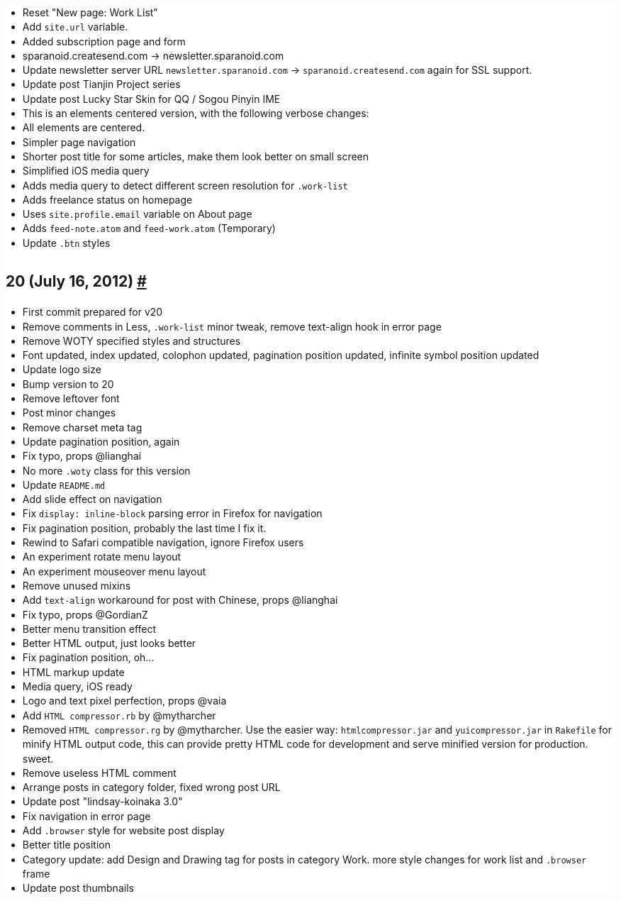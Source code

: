 - Reset "New page: Work List"
- Add `site.url` variable.
- Added subscription page and form
- sparanoid.createsend.com -> newsletter.sparanoid.com
- Update newsletter server URL `newsletter.sparanoid.com` -> `sparanoid.createsend.com` again for SSL support.
- Update post Tianjin Project series
- Update post Lucky Star Skin for QQ / Sogou Pinyin IME
- This is an elements centered version, with the following verbose changes:
- All elements are centered.
- Simpler page navigation
- Shorter post title for some articles, make them look better on small screen
- Simplified iOS media query
- Adds media query to detect different screen resolution for `.work-list`
- Adds freelance status on homepage
- Uses `site.profile.email` variable on About page
- Adds `feed-note.atom` and `feed-work.atom` (Temporary)
- Update `.btn` styles

## 20 (July 16, 2012) [#][20]

- First commit prepared for v20
- Remove comments in Less, `.work-list` minor tweak, remove text-align hook in error page
- Remove WOTY specified styles and structures
- Font updated, index updated, colophon updated, pagination position updated, infinite symbol position updated
- Update logo size
- Bump version to 20
- Remove leftover font
- Post minor changes
- Remove charset meta tag
- Update pagination position, again
- Fix typo, props @lianghai
- No more `.woty` class for this version
- Update `README.md`
- Add slide effect on navigation
- Fix `display: inline-block` parsing error in Firefox for navigation
- Fix pagination position, probably the last time I fix it.
- Rewind to Safari compatible navigation, ignore Firefox users
- An experiment rotate menu layout
- An experiment mouseover menu layout
- Remove unused mixins
- Add `text-align` workaround for post with Chinese, props @lianghai
- Fix typo, props @GordianZ
- Better menu transition effect
- Better HTML output, just looks better
- Fix pagination position, oh...
- HTML markup update
- Media query, iOS ready
- Logo and text pixel perfection, props @vaia
- Add `HTML compressor.rb` by @mytharcher
- Removed `HTML compressor.rg` by @mytharcher. Use the easier way: `htmlcompressor.jar` and `yuicompressor.jar` in `Rakefile` for minify HTML output code, this can provide pretty HTML code for development and serve minified version for production. sweet.
- Remove useless HTML comment
- Arrange posts in category folder, fixed wrong post URL
- Update post "lindsay-koinaka 3.0"
- Fix navigation in error page
- Add `.browser` style for website post display
- Better title position
- Category update: add Design and Drawing tag for posts in category Work. more style changes for work list and `.browser` frame
- Update post thumbnails

[head]:         http://sparanoid.com/
[23.0.0]:       http://sparanoid.com/lab/version/23/
[22.0.0]:       http://sparanoid.com/lab/version/22/
[21-finale]:    http://sparanoid.com/lab/version/21-finale/
[20.1-finale]:  http://sparanoid.com/lab/version/20.1-finale/
[20.1]:         http://sparanoid.com/lab/version/20.1/
[20]:           http://sparanoid.com/lab/version/20/
[19.3-finale]:  http://sparanoid.com/lab/version/19.3-finale/
[19.3]:         http://sparanoid.com/lab/version/19.3/
[19.2]:         http://sparanoid.com/lab/version/19.2/
[19.1]:         http://sparanoid.com/lab/version/19.1/
[19]:           http://sparanoid.com/lab/version/19/
[18-finale]:    http://sparanoid.com/lab/version/18-finale/
[18]:           http://sparanoid.com/lab/version/18/
[17]:           http://sparanoid.com/lab/version/17/
[16]:           http://sparanoid.com/lab/version/16/
[15]:           http://sparanoid.com/lab/version/15/
[14]:           http://sparanoid.com/lab/version/14/